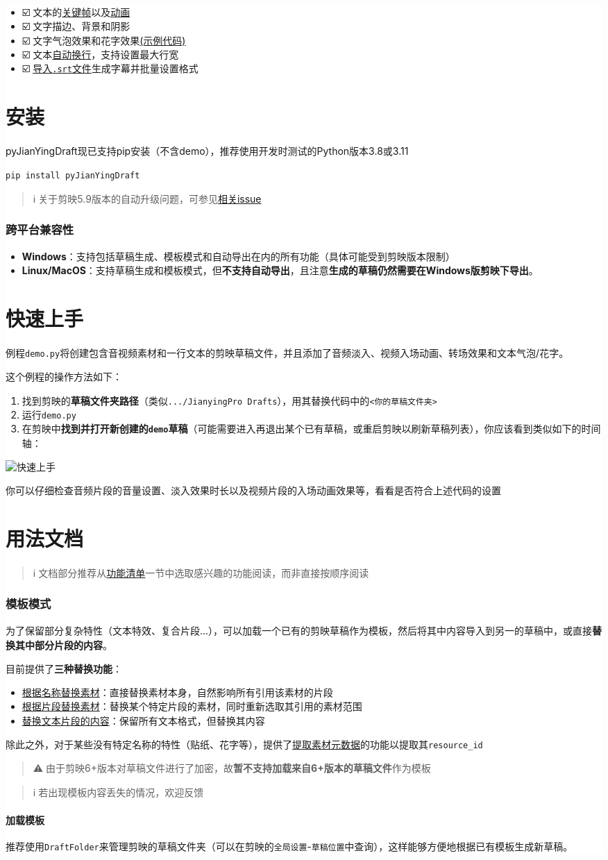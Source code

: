 - ☑️ 文本的[关键帧](#关键帧)以及[动画](#添加片段动画)
- ☑️ 文字描边、背景和阴影
- ☑️ 文字气泡效果和花字效果[(示例代码)](demo.py)
- ☑️ 文本[自动换行](#文本自动换行)，支持设置最大行宽
- ☑️ [导入`.srt`文件](#导入字幕)生成字幕并批量设置格式

# 安装
pyJianYingDraft现已支持pip安装（不含demo），推荐使用开发时测试的Python版本3.8或3.11
```
pip install pyJianYingDraft
```

> ℹ 关于剪映5.9版本的自动升级问题，可参见[相关issue](https://github.com/GuanYixuan/pyJianYingDraft/issues/115)

### 跨平台兼容性
- **Windows**：支持包括草稿生成、模板模式和自动导出在内的所有功能（具体可能受到剪映版本限制）
- **Linux/MacOS**：支持草稿生成和模板模式，但**不支持自动导出**，且注意**生成的草稿仍然需要在Windows版剪映下导出**。

# 快速上手
例程`demo.py`将创建包含音视频素材和一行文本的剪映草稿文件，并且添加了音频淡入、视频入场动画、转场效果和文本气泡/花字。

这个例程的操作方法如下：
1. 找到剪映的**草稿文件夹路径**（类似`.../JianyingPro Drafts`），用其替换代码中的`<你的草稿文件夹>`
2. 运行`demo.py`
3. 在剪映中**找到并打开新创建的`demo`草稿**（可能需要进入再退出某个已有草稿，或重启剪映以刷新草稿列表），你应该看到类似如下的时间轴：

![快速上手](readme_assets/快速上手.png)

你可以仔细检查音频片段的音量设置、淡入效果时长以及视频片段的入场动画效果等，看看是否符合上述代码的设置

# 用法文档

> ℹ 文档部分推荐从[功能清单](#功能清单)一节中选取感兴趣的功能阅读，而非直接按顺序阅读

### 模板模式
为了保留部分复杂特性（文本特效、复合片段...），可以加载一个已有的剪映草稿作为模板，然后将其中内容导入到另一的草稿中，或直接**替换其中部分片段的内容**。

目前提供了**三种替换功能**：
- [根据名称替换素材](#根据名称替换素材)：直接替换素材本身，自然影响所有引用该素材的片段
- [根据片段替换素材](#根据片段替换素材)：替换某个特定片段的素材，同时重新选取其引用的素材范围
- [替换文本片段的内容](#替换文本片段的内容)：保留所有文本格式，但替换其内容

除此之外，对于某些没有特定名称的特性（贴纸、花字等），提供了[提取素材元数据](#提取素材元数据)的功能以提取其`resource_id`

> ⚠️ 由于剪映6+版本对草稿文件进行了加密，故**暂不支持加载来自6+版本的草稿文件**作为模板

> ℹ 若出现模板内容丢失的情况，欢迎反馈

#### 加载模板
推荐使用`DraftFolder`来管理剪映的草稿文件夹（可以在剪映的`全局设置`-`草稿位置`中查询），这样能够方便地根据已有模板生成新草稿。
